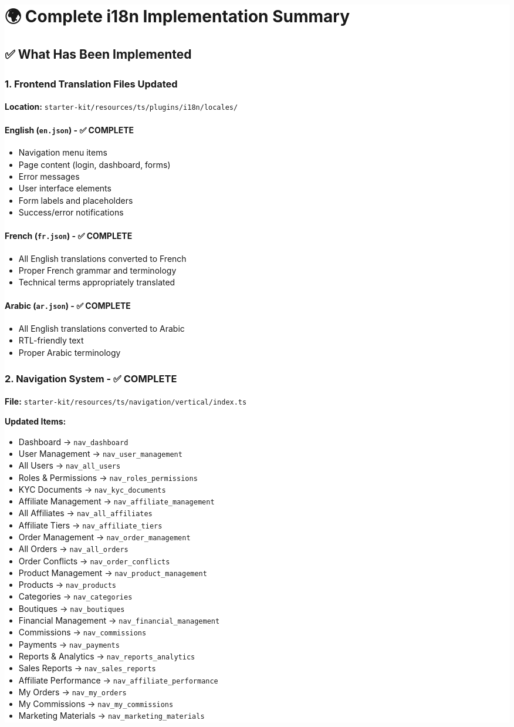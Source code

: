 # 🌍 Complete i18n Implementation Summary

## ✅ What Has Been Implemented

### 1. Frontend Translation Files Updated
**Location:** `starter-kit/resources/ts/plugins/i18n/locales/`

#### English (`en.json`) - ✅ COMPLETE
- Navigation menu items
- Page content (login, dashboard, forms)
- Error messages
- User interface elements
- Form labels and placeholders
- Success/error notifications

#### French (`fr.json`) - ✅ COMPLETE
- All English translations converted to French
- Proper French grammar and terminology
- Technical terms appropriately translated

#### Arabic (`ar.json`) - ✅ COMPLETE
- All English translations converted to Arabic
- RTL-friendly text
- Proper Arabic terminology

### 2. Navigation System - ✅ COMPLETE
**File:** `starter-kit/resources/ts/navigation/vertical/index.ts`

**Updated Items:**
- Dashboard → `nav_dashboard`
- User Management → `nav_user_management`
- All Users → `nav_all_users`
- Roles & Permissions → `nav_roles_permissions`
- KYC Documents → `nav_kyc_documents`
- Affiliate Management → `nav_affiliate_management`
- All Affiliates → `nav_all_affiliates`
- Affiliate Tiers → `nav_affiliate_tiers`
- Order Management → `nav_order_management`
- All Orders → `nav_all_orders`
- Order Conflicts → `nav_order_conflicts`
- Product Management → `nav_product_management`
- Products → `nav_products`
- Categories → `nav_categories`
- Boutiques → `nav_boutiques`
- Financial Management → `nav_financial_management`
- Commissions → `nav_commissions`
- Payments → `nav_payments`
- Reports & Analytics → `nav_reports_analytics`
- Sales Reports → `nav_sales_reports`
- Affiliate Performance → `nav_affiliate_performance`
- My Orders → `nav_my_orders`
- My Commissions → `nav_my_commissions`
- Marketing Materials → `nav_marketing_materials`
